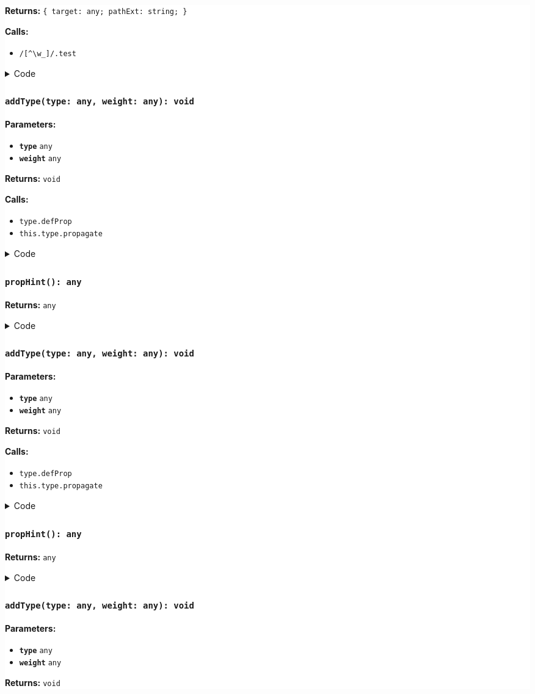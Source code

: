 **Returns:** `{ target: any; pathExt: string; }`

**Calls:**

- `/[^\w_]/.test`

<details><summary>Code</summary></details>

### `addType(type: any, weight: any): void`

**Parameters:**

- **`type`** `any`
- **`weight`** `any`

**Returns:** `void`

**Calls:**

- `type.defProp`
- `this.type.propagate`

<details><summary>Code</summary></details>

### `propHint(): any`

**Returns:** `any`

<details><summary>Code</summary></details>

### `addType(type: any, weight: any): void`

**Parameters:**

- **`type`** `any`
- **`weight`** `any`

**Returns:** `void`

**Calls:**

- `type.defProp`
- `this.type.propagate`

<details><summary>Code</summary></details>

### `propHint(): any`

**Returns:** `any`

<details><summary>Code</summary></details>

### `addType(type: any, weight: any): void`

**Parameters:**

- **`type`** `any`
- **`weight`** `any`

**Returns:** `void`
